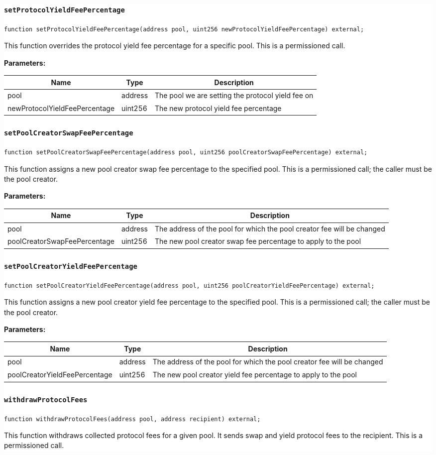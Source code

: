### `setProtocolYieldFeePercentage`

```solidity
function setProtocolYieldFeePercentage(address pool, uint256 newProtocolYieldFeePercentage) external;
```
This function overrides the protocol yield fee percentage for a specific pool. This is a permissioned call.

**Parameters:**

| Name  | Type  | Description  |
|---|---|---|
| pool  | address  | The pool we are setting the protocol yield fee on  |
| newProtocolYieldFeePercentage  | uint256  | The new protocol yield fee percentage  |

### `setPoolCreatorSwapFeePercentage`

```solidity
function setPoolCreatorSwapFeePercentage(address pool, uint256 poolCreatorSwapFeePercentage) external;
```
This function assigns a new pool creator swap fee percentage to the specified pool. This is a permissioned call; the caller must be the pool creator.

**Parameters:**

| Name  | Type  | Description  |
|---|---|---|
| pool  | address  | The address of the pool for which the pool creator fee will be changed  |
| poolCreatorSwapFeePercentage  | uint256  | The new pool creator swap fee percentage to apply to the pool  |

### `setPoolCreatorYieldFeePercentage`

```solidity
function setPoolCreatorYieldFeePercentage(address pool, uint256 poolCreatorYieldFeePercentage) external;
```
This function assigns a new pool creator yield fee percentage to the specified pool. This is a permissioned call; the caller must be the pool creator.

**Parameters:**

| Name  | Type  | Description  |
|---|---|---|
| pool  | address  | The address of the pool for which the pool creator fee will be changed  |
| poolCreatorYieldFeePercentage  | uint256  | The new pool creator yield fee percentage to apply to the pool  |

### `withdrawProtocolFees`

```solidity
function withdrawProtocolFees(address pool, address recipient) external;
```
This function withdraws collected protocol fees for a given pool. It sends swap and yield protocol fees to the recipient. This is a permissioned call.
